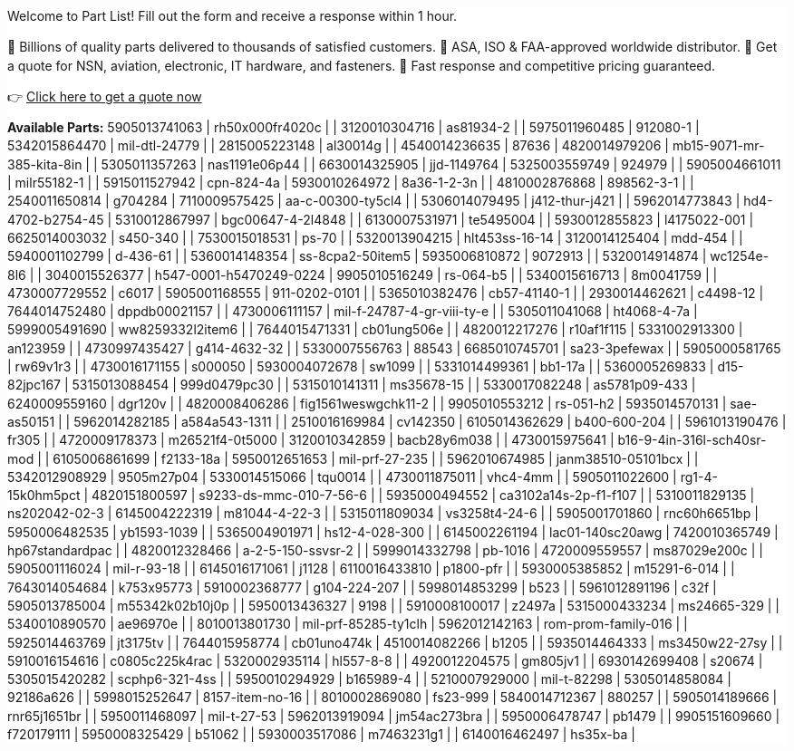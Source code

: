 Welcome to Part List! Fill out the form and receive a response within 1 hour. 

🔹 Billions of quality parts delivered to thousands of satisfied customers.
🔹 ASA, ISO & FAA-approved worldwide distributor.
🔹 Get a quote for NSN, aviation, electronic, IT hardware, and fasteners.
🔹 Fast response and competitive pricing guaranteed.

👉 [Click here to get a quote now](https://forms.gle/zb5Qi9NdgbbANaDG6)


**Available Parts:**
5905013741063 | rh50x000fr4020c |  | 3120010304716 | as81934-2 |  | 5975011960485 | 912080-1 | 
5342015864470 | mil-dtl-24779 |  | 2815005223148 | al30014g |  | 4540014236635 | 87636 | 
4820014979206 | mb15-9071-mr-385-kita-8in |  | 5305011357263 | nas1191e06p44 |  | 6630014325905 | jjd-1149764 | 
5325003559749 | 924979 |  | 5905004661011 | milr55182-1 |  | 5915011527942 | cpn-824-4a | 
5930010264972 | 8a36-1-2-3n |  | 4810002876868 | 898562-3-1 |  | 2540011650814 | g704284 | 
7110009575425 | aa-c-00300-ty5cl4 |  | 5306014079495 | j412-thur-j421 |  | 5962014773843 | hd4-4702-b2754-45 | 
5310012867997 | bgc00647-4-2l4848 |  | 6130007531971 | te5495004 |  | 5930012855823 | l4175022-001 | 
6625014003032 | s450-340 |  | 7530015018531 | ps-70 |  | 5320013904215 | hlt453ss-16-14 | 
3120014125404 | mdd-454 |  | 5940001102799 | d-436-61 |  | 5360014148354 | ss-8cpa2-50item5 | 
5935006810872 | 9072913 |  | 5320014914874 | wc1254e-8l6 |  | 3040015526377 | h547-0001-h5470249-0224 | 
9905010516249 | rs-064-b5 |  | 5340015616713 | 8m0041759 |  | 4730007729552 | c6017 | 
5905001168555 | 911-0202-0101 |  | 5365010382476 | cb57-41140-1 |  | 2930014462621 | c4498-12 | 
7644014752480 | dppdb00021157 |  | 4730006111157 | mil-f-24787-4-gr-viii-ty-e |  | 5305011041068 | ht4068-4-7a | 
5999005491690 | ww8259332l2item6 |  | 7644015471331 | cb01ung506e |  | 4820012217276 | r10af1f115 | 
5331002913300 | an123959 |  | 4730997435427 | g414-4632-32 |  | 5330007556763 | 88543 | 
6685010745701 | sa23-3pefewax |  | 5905000581765 | rw69v1r3 |  | 4730016171155 | s000050 | 
5930004072678 | sw1099 |  | 5331014499361 | bb1-17a |  | 5360005269833 | d15-82jpc167 | 
5315013088454 | 999d0479pc30 |  | 5315010141311 | ms35678-15 |  | 5330017082248 | as5781p09-433 | 
6240009559160 | dgr120v |  | 4820008406286 | fig1561weswgchk11-2 |  | 9905010553212 | rs-051-h2 | 
5935014570131 | sae-as50151 |  | 5962014282185 | a584a543-1311 |  | 2510016169984 | cv142350 | 
6105014362629 | b400-600-204 |  | 5961013190476 | fr305 |  | 4720009178373 | m26521f4-0t5000 | 
3120010342859 | bacb28y6m038 |  | 4730015975641 | b16-9-4in-316l-sch40sr-mod |  | 6105006861699 | f2133-18a | 
5950012651653 | mil-prf-27-235 |  | 5962010674985 | janm38510-05101bcx |  | 5342012908929 | 9505m27p04 | 
5330014515066 | tqu0014 |  | 4730011875011 | vhc4-4mm |  | 5905011022600 | rg1-4-15k0hm5pct | 
4820151800597 | s9233-ds-mmc-010-7-56-6 |  | 5935000494552 | ca3102a14s-2p-f1-f107 |  | 5310011829135 | ns202042-02-3 | 
6145004222319 | m81044-4-22-3 |  | 5315011809034 | vs3258t4-24-6 |  | 5905001701860 | rnc60h6651bp | 
5950006482535 | yb1593-1039 |  | 5365004901971 | hs12-4-028-300 |  | 6145002261194 | lac01-140sc20awg | 
7420010365749 | hp67standardpac |  | 4820012328466 | a-2-5-150-ssvsr-2 |  | 5999014332798 | pb-1016 | 
4720009559557 | ms87029e200c |  | 5905001116024 | mil-r-93-18 |  | 6145016171061 | j1128 | 
6110016433810 | p1800-pfr |  | 5930005385852 | m15291-6-014 |  | 7643014054684 | k753x95773 | 
5910002368777 | g104-224-207 |  | 5998014853299 | b523 |  | 5961012891196 | c32f | 
5905013785004 | m55342k02b10j0p |  | 5950013436327 | 9198 |  | 5910008100017 | z2497a | 
5315000433234 | ms24665-329 |  | 5340010890570 | ae96970e |  | 8010013801730 | mil-prf-85285-ty1clh | 
5962012142163 | rom-prom-family-016 |  | 5925014463769 | jt3175tv |  | 7644015958774 | cb01uno474k | 
4510014082266 | b1205 |  | 5935014464333 | ms3450w22-27sy |  | 5910016154616 | c0805c225k4rac | 
5320002935114 | hl557-8-8 |  | 4920012204575 | gm805jv1 |  | 6930142699408 | s20674 | 
5305015420282 | scphp6-321-4ss |  | 5950010294929 | b165989-4 |  | 5210007929000 | mil-t-82298 | 
5305014858084 | 92186a626 |  | 5998015252647 | 8157-item-no-16 |  | 8010002869080 | fs23-999 | 
5840014712367 | 880257 |  | 5905014189666 | rnr65j1651br |  | 5950011468097 | mil-t-27-53 | 
5962013919094 | jm54ac273bra |  | 5950006478747 | pb1479 |  | 9905151609660 | f720179111 | 
5950008325429 | b51062 |  | 5930003517086 | m7463231g1 |  | 6140016462497 | hs35x-ba | 